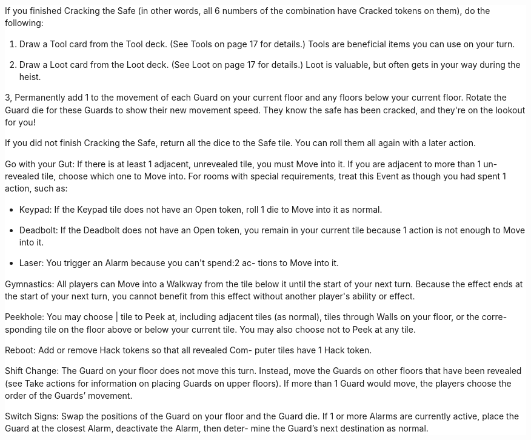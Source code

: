 If you finished Cracking the Safe (in other words, all 6 numbers of
the combination have Cracked tokens on them), do the following:

1. Draw a Tool card from the Tool deck. (See Tools on page 17
for details.) Tools are beneficial items you can use on your turn.

2. Draw a Loot card from the Loot deck. (See Loot on page 17
for details.) Loot is valuable, but often gets in your way during
the heist.

3, Permanently add 1 to the movement of each Guard on your
current floor and any floors below your current floor. Rotate
the Guard die for these Guards to show their new movement
speed. They know the safe has been cracked, and they're on
the lookout for you!

If you did not finish Cracking the Safe, return all the dice to the
Safe tile. You can roll them all again with a later action.

Go with your Gut: If there is at least 1 adjacent, unrevealed tile,
you must Move into it. If you are adjacent to more than 1 un-
revealed tile, choose which one to Move into. For rooms with
special requirements, treat this Event as though you had spent
1 action, such as:

- Keypad: If the Keypad tile does not have an Open token, roll
1 die to Move into it as normal.

- Deadbolt: If the Deadbolt does not have an Open token, you
remain in your current tile because 1 action is not enough to
Move into it.

- Laser: You trigger an Alarm because you can't spend:2 ac-
tions to Move into it.

Gymnastics: All players can Move into a Walkway from the tile
below it until the start of your next turn. Because the effect ends
at the start of your next turn, you cannot benefit from this effect
without another player's ability or effect.

Peekhole: You may choose | tile to Peek at, including adjacent
tiles (as normal), tiles through Walls on your floor, or the corre-
sponding tile on the floor above or below your current tile. You
may also choose not to Peek at any tile.

Reboot: Add or remove Hack tokens so that all revealed Com-
puter tiles have 1 Hack token.

Shift Change: The Guard on your floor does not move this turn.
Instead, move the Guards on other floors that have been revealed
(see Take actions for information on placing Guards on upper
floors). If more than 1 Guard would move, the players choose
the order of the Guards’ movement.

Switch Signs: Swap the positions of the Guard on your floor and
the Guard die. If 1 or more Alarms are currently active, place the
Guard at the closest Alarm, deactivate the Alarm, then deter-
mine the Guard’s next destination as normal.
